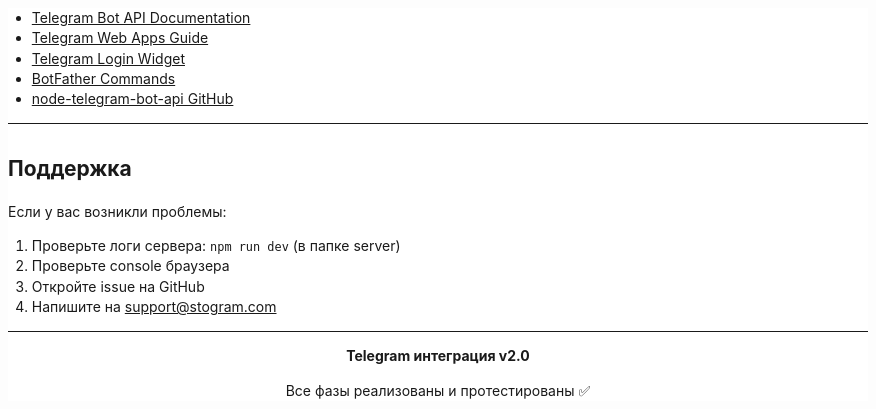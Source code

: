 - [Telegram Bot API Documentation](https://core.telegram.org/bots/api)
- [Telegram Web Apps Guide](https://core.telegram.org/bots/webapps)
- [Telegram Login Widget](https://core.telegram.org/widgets/login)
- [BotFather Commands](https://core.telegram.org/bots#botfather)
- [node-telegram-bot-api GitHub](https://github.com/yagop/node-telegram-bot-api)

---

## Поддержка

Если у вас возникли проблемы:

1. Проверьте логи сервера: `npm run dev` (в папке server)
2. Проверьте console браузера
3. Откройте issue на GitHub
4. Напишите на support@stogram.com

---

<div align="center">
  <p><strong>Telegram интеграция v2.0</strong></p>
  <p>Все фазы реализованы и протестированы ✅</p>
</div>
